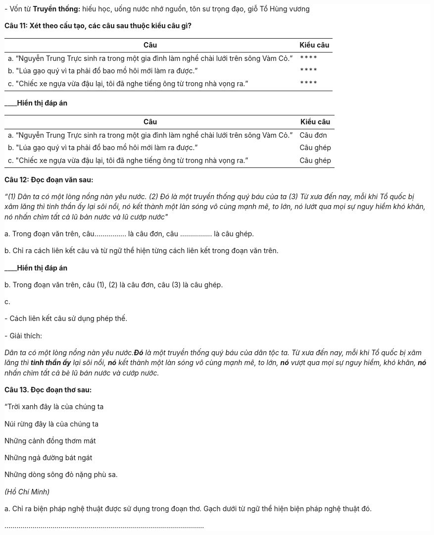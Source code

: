 \- Vốn từ **Truyền thống:** hiếu học, uống nước nhớ nguồn, tôn sư trọng đạo, giỗ Tổ Hùng vương

**Câu 11: Xét theo cấu tạo, các câu sau thuộc kiểu câu gì?**

**Câu** |  **Kiểu câu**  
---|---  
a. “Nguyễn Trung Trực sinh ra trong một gia đình làm nghề chài lưới trên sông Vàm Cỏ.” |  ****  
b. "Lúa gạo quý vì ta phải đổ bao mồ hôi mới làm ra được.” |  ****  
c. "Chiếc xe ngựa vừa đậu lại, tôi đã nghe tiếng ông từ trong nhà vọng ra.” |  ****  
____**Hiển thị đáp án**

**Câu** |  **Kiểu câu**  
---|---  
a. “Nguyễn Trung Trực sinh ra trong một gia đình làm nghề chài lưới trên sông Vàm Cỏ.” |  Câu đơn  
b. "Lúa gạo quý vì ta phải đổ bao mồ hôi mới làm ra được.” |  Câu ghép  
c. "Chiếc xe ngựa vừa đậu lại, tôi đã nghe tiếng ông từ trong nhà vọng ra.” |  Câu ghép  
  
**Câu 12: Đọc đoạn văn sau:**

_“(1) Dân ta có một lòng nồng nàn yêu nước. (2) Đó là một truyền thống quý báu của ta (3) Từ xưa đến nay, mỗi khi Tổ quốc bị xâm lăng thì tinh thần ấy lại sôi nổi, nó kết thành một làn sóng vô cùng mạnh mẽ, to lớn, nó lướt qua mọi sự nguy hiểm khó khăn, nó nhấn chìm tất cả lũ bản nước và lũ cướp nước"_

a. Trong đoạn văn trên, câu……………. là câu đơn, câu ……………. là câu ghép.

b. Chỉ ra cách liên kết câu và từ ngữ thể hiện từng cách liên kết trong đoạn văn trên.

____**Hiển thị đáp án**

b. Trong đoạn văn trên, câu (1), (2) là câu đơn, câu (3) là câu ghép.

c. 

\- Cách liên kết câu sử dụng phép thế.

\- Giải thích:

_Dân ta có một lòng nồng nàn yêu nước.**Đó** là một truyền thống quý báu của dân tộc ta. Từ xưa đến nay, mỗi khi Tổ quốc bị xâm lăng thì **tinh thần ấy** lại sôi nổi, **nó** kết thành một làn sóng vô cùng mạnh mẽ, to lớn, **nó** vượt qua mọi sự nguy hiểm, khó khăn, **nó** nhấn chìm tất cả bè lũ bán nước và cướp nước._

**Câu 13. Đọc đoạn thơ sau:**

“Trời xanh đây là của chúng ta 

Núi rừng đây là của chúng ta 

Những cảnh đồng thơm mát 

Những ngả đường bát ngát

Những dòng sông đỏ nặng phù sa.

_(Hồ Chí Minh)_

a. Chỉ ra biện pháp nghệ thuật được sử dụng trong đoạn thơ. Gạch dưới từ ngữ thể hiện biện pháp nghệ thuật đó. 

……………………………………………………………………………………….
